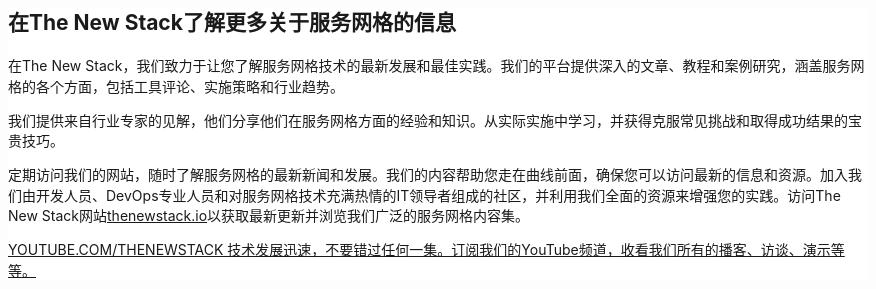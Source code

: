 ## 在The New Stack了解更多关于服务网格的信息

在The New Stack，我们致力于让您了解服务网格技术的最新发展和最佳实践。我们的平台提供深入的文章、教程和案例研究，涵盖服务网格的各个方面，包括工具评论、实施策略和行业趋势。

我们提供来自行业专家的见解，他们分享他们在服务网格方面的经验和知识。从实际实施中学习，并获得克服常见挑战和取得成功结果的宝贵技巧。

定期访问我们的网站，随时了解服务网格的最新新闻和发展。我们的内容帮助您走在曲线前面，确保您可以访问最新的信息和资源。加入我们由开发人员、DevOps专业人员和对服务网格技术充满热情的IT领导者组成的社区，并利用我们全面的资源来增强您的实践。访问The New Stack网站[thenewstack.io](https://thenewstack.io)以获取最新更新并浏览我们广泛的服务网格内容集。

[YOUTUBE.COM/THENEWSTACK 技术发展迅速，不要错过任何一集。订阅我们的YouTube频道，收看我们所有的播客、访谈、演示等等。](https://youtube.com/thenewstack?sub_confirmation=1)